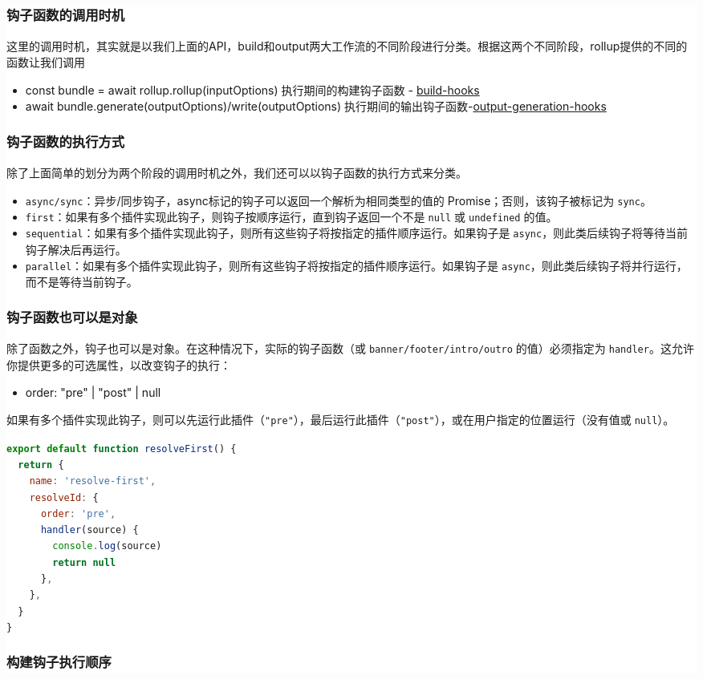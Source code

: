 ### 钩子函数的调用时机

这里的调用时机，其实就是以我们上面的API，build和output两大工作流的不同阶段进行分类。根据这两个不同阶段，rollup提供的不同的函数让我们调用

- const bundle = await rollup.rollup(inputOptions) 执行期间的构建钩子函数 - [build-hooks](https://cn.rollupjs.org/plugin-development/#build-hooks)
- await bundle.generate(outputOptions)/write(outputOptions) 执行期间的输出钩子函数-[output-generation-hooks](https://cn.rollupjs.org/plugin-development/#output-generation-hooks)

### 钩子函数的执行方式

除了上面简单的划分为两个阶段的调用时机之外，我们还可以以钩子函数的执行方式来分类。

- `async/sync`：异步/同步钩子，async标记的钩子可以返回一个解析为相同类型的值的 Promise；否则，该钩子被标记为 `sync`。
- `first`：如果有多个插件实现此钩子，则钩子按顺序运行，直到钩子返回一个不是 `null` 或 `undefined` 的值。
- `sequential`：如果有多个插件实现此钩子，则所有这些钩子将按指定的插件顺序运行。如果钩子是 `async`，则此类后续钩子将等待当前钩子解决后再运行。
- `parallel`：如果有多个插件实现此钩子，则所有这些钩子将按指定的插件顺序运行。如果钩子是 `async`，则此类后续钩子将并行运行，而不是等待当前钩子。

### 钩子函数也可以是对象

除了函数之外，钩子也可以是对象。在这种情况下，实际的钩子函数（或 `banner/footer/intro/outro` 的值）必须指定为 `handler`。这允许你提供更多的可选属性，以改变钩子的执行：

- order: "pre" | "post" | null

如果有多个插件实现此钩子，则可以先运行此插件（`"pre"`），最后运行此插件（`"post"`），或在用户指定的位置运行（没有值或 `null`）。

```javascript
export default function resolveFirst() {
  return {
    name: 'resolve-first',
    resolveId: {
      order: 'pre',
      handler(source) {
        console.log(source)
        return null
      },
    },
  }
}
```

### 构建钩子执行顺序
